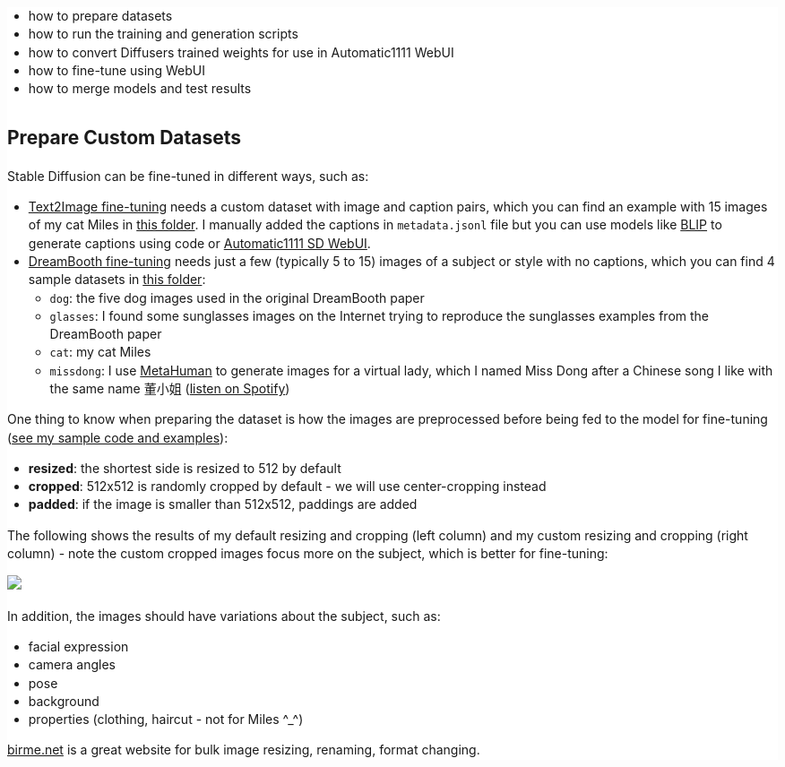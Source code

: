 - how to prepare datasets
- how to run the training and generation scripts
- how to convert Diffusers trained weights for use in Automatic1111 WebUI
- how to fine-tune using WebUI
- how to merge models and test results

## Prepare Custom Datasets

Stable Diffusion can be fine-tuned in different ways, such as:

- [Text2Image fine-tuning](https://huggingface.co/docs/diffusers/main/en/training/text2image) needs a custom dataset with image and caption pairs, which you can find an example with 15 images of my cat Miles in 
[this folder](https://github.com/harrywang/finetune-sd/tree/main/data/full-finetune/cat). I manually added the captions in `metadata.jsonl` file but you can use models like [BLIP](https://huggingface.co/spaces/Salesforce/BLIP) to generate captions using code or [Automatic1111 SD WebUI](https://github.com/AUTOMATIC1111/stable-diffusion-webui/wiki/Textual-Inversion#preprocess).
- [DreamBooth fine-tuning](https://huggingface.co/docs/diffusers/main/en/training/dreambooth) needs just a few (typically 5 to 15) images of a subject or style with no captions, which you can find 4 sample datasets in [this folder](https://github.com/harrywang/finetune-sd/tree/main/data/dreambooth):
  - `dog`: the five dog images used in the original DreamBooth paper
  - `glasses`: I found some sunglasses images on the Internet trying to reproduce the sunglasses examples from the DreamBooth paper
  - `cat`: my cat Miles
  - `missdong`: I use [MetaHuman](https://www.unrealengine.com/en-US/metahuman) to generate images for a virtual lady, which I named Miss Dong after a Chinese song I like with the same name 董小姐 ([listen on Spotify](https://open.spotify.com/track/2M6vMxGBuWv3IeRhNsEYIm))

One thing to know when preparing the dataset is how the images are preprocessed before being fed to the model for fine-tuning ([see my sample code and examples](https://harrywang.me/clip#image-feature-extraction-and-downstream-tasks)):

- **resized**: the shortest side is resized to 512 by default
- **cropped**: 512x512 is randomly cropped by default - we will use center-cropping instead
- **padded**: if the image is smaller than 512x512, paddings are added

The following shows the results of my default resizing and cropping (left column) and my custom resizing and cropping (right column) - note the custom cropped images focus more on the subject, which is better for fine-tuning:

<img class="mx-auto" src="https://user-images.githubusercontent.com/595772/215897720-a34098ec-ff45-46f6-9dd0-84a48eefa6bc.jpg">

In addition, the images should have variations about the subject, such as:

- facial expression
- camera angles
- pose
- background
- properties (clothing, haircut - not for Miles ^_^)

[birme.net](https://www.birme.net/) is a great website for bulk image resizing, renaming, format changing.
